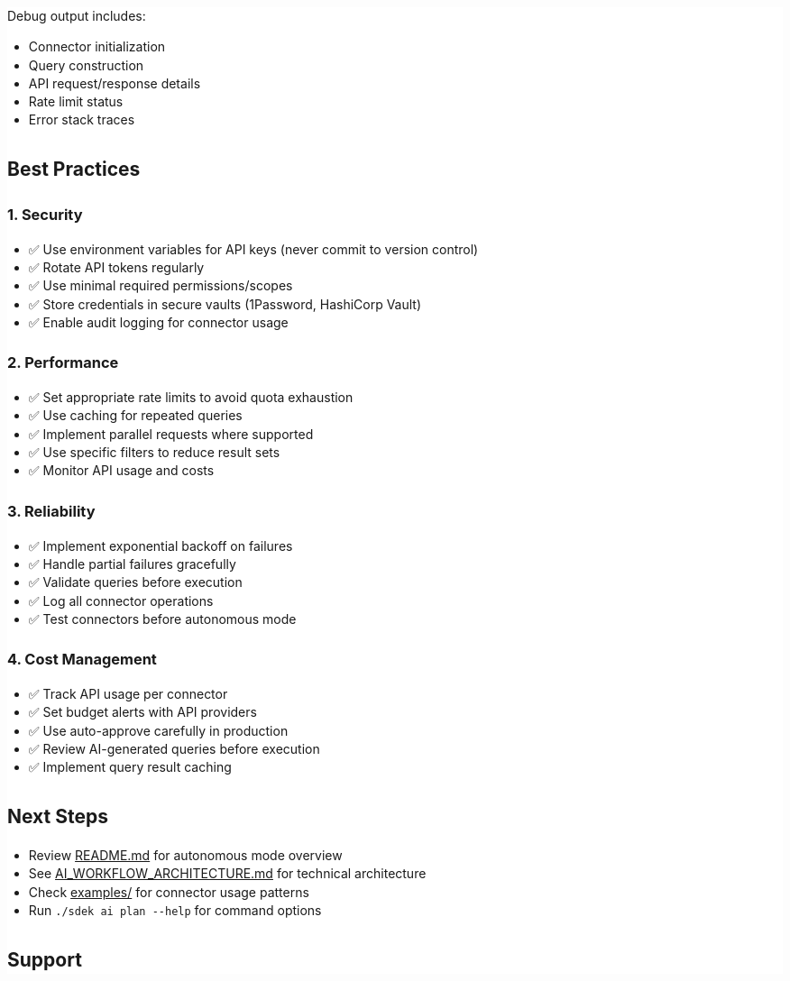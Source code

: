 Debug output includes:
- Connector initialization
- Query construction
- API request/response details
- Rate limit status
- Error stack traces

## Best Practices

### 1. Security

- ✅ Use environment variables for API keys (never commit to version control)
- ✅ Rotate API tokens regularly
- ✅ Use minimal required permissions/scopes
- ✅ Store credentials in secure vaults (1Password, HashiCorp Vault)
- ✅ Enable audit logging for connector usage

### 2. Performance

- ✅ Set appropriate rate limits to avoid quota exhaustion
- ✅ Use caching for repeated queries
- ✅ Implement parallel requests where supported
- ✅ Use specific filters to reduce result sets
- ✅ Monitor API usage and costs

### 3. Reliability

- ✅ Implement exponential backoff on failures
- ✅ Handle partial failures gracefully
- ✅ Validate queries before execution
- ✅ Log all connector operations
- ✅ Test connectors before autonomous mode

### 4. Cost Management

- ✅ Track API usage per connector
- ✅ Set budget alerts with API providers
- ✅ Use auto-approve carefully in production
- ✅ Review AI-generated queries before execution
- ✅ Implement query result caching

## Next Steps

- Review [README.md](../README.md#autonomous-evidence-collection-experimental) for autonomous mode overview
- See [AI_WORKFLOW_ARCHITECTURE.md](./AI_WORKFLOW_ARCHITECTURE.md) for technical architecture
- Check [examples/](../examples/) for connector usage patterns
- Run `./sdek ai plan --help` for command options

## Support
